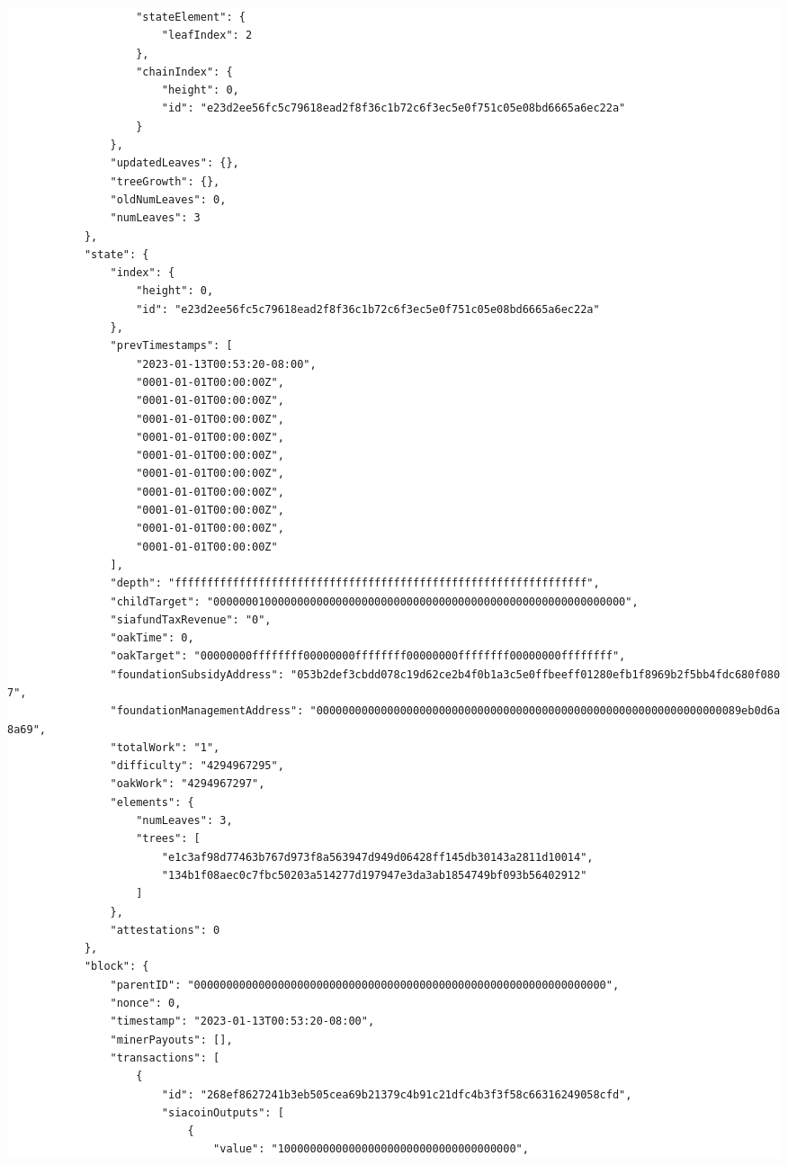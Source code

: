````
					"stateElement": {
						"leafIndex": 2
					},
					"chainIndex": {
						"height": 0,
						"id": "e23d2ee56fc5c79618ead2f8f36c1b72c6f3ec5e0f751c05e08bd6665a6ec22a"
					}
				},
				"updatedLeaves": {},
				"treeGrowth": {},
				"oldNumLeaves": 0,
				"numLeaves": 3
			},
			"state": {
				"index": {
					"height": 0,
					"id": "e23d2ee56fc5c79618ead2f8f36c1b72c6f3ec5e0f751c05e08bd6665a6ec22a"
				},
				"prevTimestamps": [
					"2023-01-13T00:53:20-08:00",
					"0001-01-01T00:00:00Z",
					"0001-01-01T00:00:00Z",
					"0001-01-01T00:00:00Z",
					"0001-01-01T00:00:00Z",
					"0001-01-01T00:00:00Z",
					"0001-01-01T00:00:00Z",
					"0001-01-01T00:00:00Z",
					"0001-01-01T00:00:00Z",
					"0001-01-01T00:00:00Z",
					"0001-01-01T00:00:00Z"
				],
				"depth": "ffffffffffffffffffffffffffffffffffffffffffffffffffffffffffffffff",
				"childTarget": "0000000100000000000000000000000000000000000000000000000000000000",
				"siafundTaxRevenue": "0",
				"oakTime": 0,
				"oakTarget": "00000000ffffffff00000000ffffffff00000000ffffffff00000000ffffffff",
				"foundationSubsidyAddress": "053b2def3cbdd078c19d62ce2b4f0b1a3c5e0ffbeeff01280efb1f8969b2f5bb4fdc680f0807",
				"foundationManagementAddress": "000000000000000000000000000000000000000000000000000000000000000089eb0d6a8a69",
				"totalWork": "1",
				"difficulty": "4294967295",
				"oakWork": "4294967297",
				"elements": {
					"numLeaves": 3,
					"trees": [
						"e1c3af98d77463b767d973f8a563947d949d06428ff145db30143a2811d10014",
						"134b1f08aec0c7fbc50203a514277d197947e3da3ab1854749bf093b56402912"
					]
				},
				"attestations": 0
			},
			"block": {
				"parentID": "0000000000000000000000000000000000000000000000000000000000000000",
				"nonce": 0,
				"timestamp": "2023-01-13T00:53:20-08:00",
				"minerPayouts": [],
				"transactions": [
					{
						"id": "268ef8627241b3eb505cea69b21379c4b91c21dfc4b3f3f58c66316249058cfd",
						"siacoinOutputs": [
							{
								"value": "1000000000000000000000000000000000000",
````